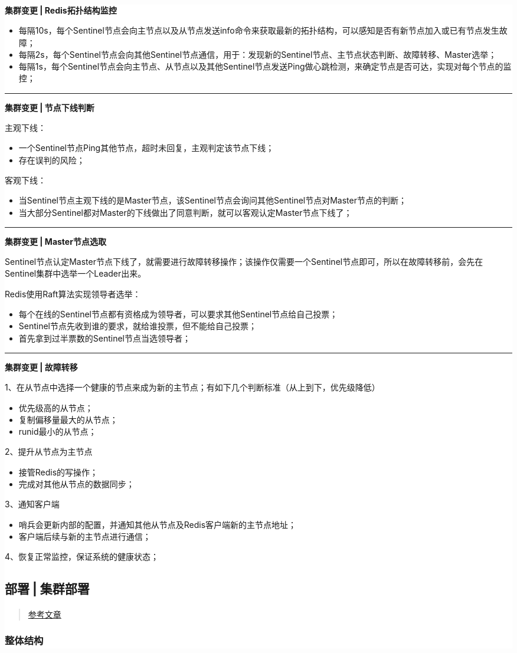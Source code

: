 **集群变更 | Redis拓扑结构监控**

- 每隔10s，每个Sentinel节点会向主节点以及从节点发送info命令来获取最新的拓扑结构，可以感知是否有新节点加入或已有节点发生故障；
- 每隔2s，每个Sentinel节点会向其他Sentinel节点通信，用于：发现新的Sentinel节点、主节点状态判断、故障转移、Master选举；
- 每隔1s，每个Sentinel节点会向主节点、从节点以及其他Sentinel节点发送Ping做心跳检测，来确定节点是否可达，实现对每个节点的监控；

---

**集群变更 | 节点下线判断**

主观下线：

- 一个Sentinel节点Ping其他节点，超时未回复，主观判定该节点下线；
- 存在误判的风险；

客观下线：

- 当Sentinel节点主观下线的是Master节点，该Sentinel节点会询问其他Sentinel节点对Master节点的判断；
- 当大部分Sentinel都对Master的下线做出了同意判断，就可以客观认定Master节点下线了；

---

**集群变更 | Master节点选取**

Sentinel节点认定Master节点下线了，就需要进行故障转移操作；该操作仅需要一个Sentinel节点即可，所以在故障转移前，会先在Sentinel集群中选举一个Leader出来。

Redis使用Raft算法实现领导者选举：

- 每个在线的Sentinel节点都有资格成为领导者，可以要求其他Sentinel节点给自己投票；
- Sentinel节点先收到谁的要求，就给谁投票，但不能给自己投票；
- 首先拿到过半票数的Sentinel节点当选领导者；

---

**集群变更 | 故障转移**

1、在从节点中选择一个健康的节点来成为新的主节点；有如下几个判断标准（从上到下，优先级降低）

- 优先级高的从节点；
- 复制偏移量最大的从节点；
- runid最小的从节点；

2、提升从节点为主节点

- 接管Redis的写操作；
- 完成对其他从节点的数据同步；

3、通知客户端

- 哨兵会更新内部的配置，并通知其他从节点及Redis客户端新的主节点地址；
- 客户端后续与新的主节点进行通信；

4、恢复正常监控，保证系统的健康状态；

## 部署 | 集群部署

> [参考文章](https://blog.csdn.net/a745233700/article/details/112691126)

### 整体结构
